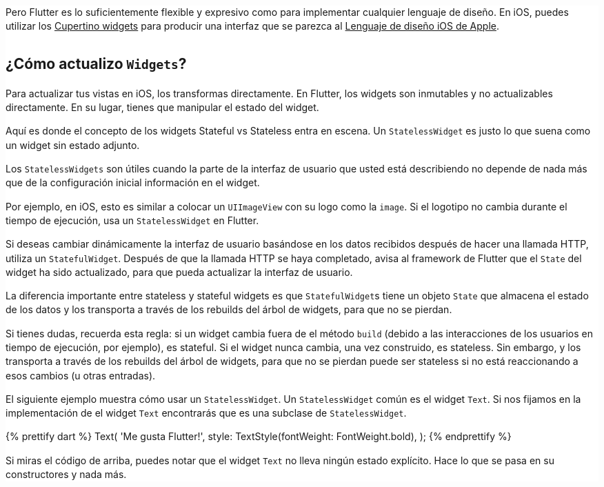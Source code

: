Pero Flutter es lo suficientemente flexible y expresivo como para implementar cualquier lenguaje de diseño.
En iOS, puedes utilizar los [Cupertino widgets](/docs/reference/widgets/cupertino)
para producir una interfaz que se parezca al
[Lenguaje de diseño iOS de Apple](https://developer.apple.com/design/resources/).

## ¿Cómo actualizo `Widgets`?

Para actualizar tus vistas en iOS, los transformas directamente. En Flutter, los widgets son
inmutables y no actualizables directamente. En su lugar, tienes que manipular el
estado del widget.

Aquí es donde el concepto de los widgets Stateful vs Stateless
entra en escena. Un `StatelessWidget` es justo lo que suena como un widget sin
estado adjunto.

Los `StatelessWidgets` son útiles cuando la parte de la interfaz de usuario que usted está
describiendo no depende de nada más que de la configuración inicial
información en el widget.

Por ejemplo, en iOS, esto es similar a colocar un `UIImageView` con
su logo como la `image`. Si el logotipo no cambia durante el tiempo de ejecución,
usa un `StatelessWidget` en Flutter.

Si deseas cambiar dinámicamente la interfaz de usuario basándose en los datos recibidos después de hacer una
llamada HTTP, utiliza un `StatefulWidget`. Después de que la llamada HTTP se haya
completado, avisa al framework de Flutter que el `State` del widget ha sido 
actualizado, para que pueda actualizar la interfaz de usuario.

La diferencia importante entre stateless y stateful widgets es que `StatefulWidget`s tiene un 
objeto `State` que almacena el estado de los datos y los transporta a través de los rebuilds del 
árbol de widgets, para que no se pierdan.

Si tienes dudas, recuerda esta regla: si un widget cambia fuera de
el método `build` (debido a las interacciones de los usuarios en tiempo de ejecución, por ejemplo), es stateful. Si el widget nunca cambia, una vez construido, es stateless. 
Sin embargo, y los transporta a través de los rebuilds del árbol de widgets, 
para que no se pierdan puede ser stateless si no está reaccionando a 
esos cambios (u otras entradas).

El siguiente ejemplo muestra cómo usar un `StatelessWidget`. Un
`StatelessWidget` común es el widget `Text`. Si nos fijamos en la implementación de
el widget `Text` encontrarás que es una subclase de `StatelessWidget`.


{% prettify dart %}
Text(
  'Me gusta Flutter!',
  style: TextStyle(fontWeight: FontWeight.bold),
);
{% endprettify %}

Si miras el código de arriba, puedes notar que el widget `Text`
no lleva ningún estado explícito. Hace lo que se pasa en su
constructores y nada más.
